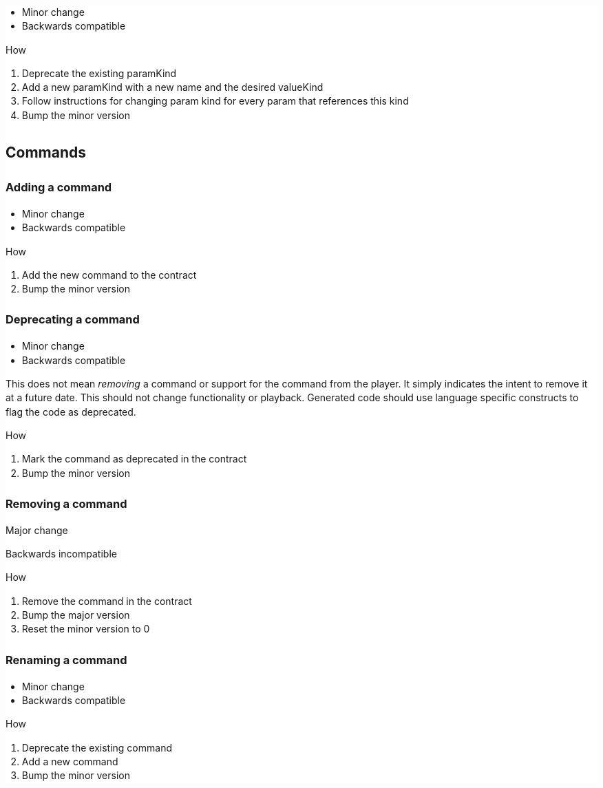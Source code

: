 - Minor change
- Backwards compatible

How

1.  Deprecate the existing paramKind
2.  Add a new paramKind with a new name and the desired valueKind
3.  Follow instructions for changing param kind for every param that references this kind
4.  Bump the minor version

Commands
--------

### Adding a command

- Minor change
- Backwards compatible

How

1.  Add the new command to the contract
2.  Bump the minor version

### Deprecating a command

- Minor change
- Backwards compatible

This does not mean *removing* a command or support for the command from the player. It simply indicates the intent to remove it at a future date. This should not change functionality or playback. Generated code should use language specific constructs to flag the code as deprecated.

How

1.  Mark the command as deprecated in the contract
2.  Bump the minor version

### Removing a command

Major change

Backwards incompatible

How

1.  Remove the command in the contract
2.  Bump the major version
3.  Reset the minor version to 0

### Renaming a command

- Minor change
- Backwards compatible

How

1.  Deprecate the existing command
2.  Add a new command
3.  Bump the minor version

